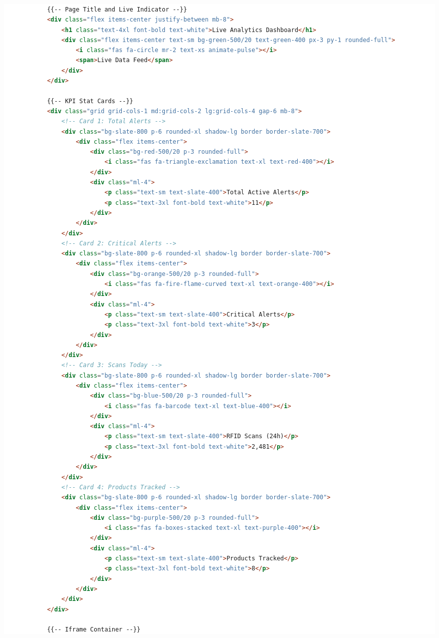 ```html
            {{-- Page Title and Live Indicator --}}
            <div class="flex items-center justify-between mb-8">
                <h1 class="text-4xl font-bold text-white">Live Analytics Dashboard</h1>
                <div class="flex items-center text-sm bg-green-500/20 text-green-400 px-3 py-1 rounded-full">
                    <i class="fas fa-circle mr-2 text-xs animate-pulse"></i>
                    <span>Live Data Feed</span>
                </div>
            </div>

            {{-- KPI Stat Cards --}}
            <div class="grid grid-cols-1 md:grid-cols-2 lg:grid-cols-4 gap-6 mb-8">
                <!-- Card 1: Total Alerts -->
                <div class="bg-slate-800 p-6 rounded-xl shadow-lg border border-slate-700">
                    <div class="flex items-center">
                        <div class="bg-red-500/20 p-3 rounded-full">
                            <i class="fas fa-triangle-exclamation text-xl text-red-400"></i>
                        </div>
                        <div class="ml-4">
                            <p class="text-sm text-slate-400">Total Active Alerts</p>
                            <p class="text-3xl font-bold text-white">11</p>
                        </div>
                    </div>
                </div>
                <!-- Card 2: Critical Alerts -->
                <div class="bg-slate-800 p-6 rounded-xl shadow-lg border border-slate-700">
                    <div class="flex items-center">
                        <div class="bg-orange-500/20 p-3 rounded-full">
                            <i class="fas fa-fire-flame-curved text-xl text-orange-400"></i>
                        </div>
                        <div class="ml-4">
                            <p class="text-sm text-slate-400">Critical Alerts</p>
                            <p class="text-3xl font-bold text-white">3</p>
                        </div>
                    </div>
                </div>
                <!-- Card 3: Scans Today -->
                <div class="bg-slate-800 p-6 rounded-xl shadow-lg border border-slate-700">
                    <div class="flex items-center">
                        <div class="bg-blue-500/20 p-3 rounded-full">
                            <i class="fas fa-barcode text-xl text-blue-400"></i>
                        </div>
                        <div class="ml-4">
                            <p class="text-sm text-slate-400">RFID Scans (24h)</p>
                            <p class="text-3xl font-bold text-white">2,481</p>
                        </div>
                    </div>
                </div>
                <!-- Card 4: Products Tracked -->
                <div class="bg-slate-800 p-6 rounded-xl shadow-lg border border-slate-700">
                    <div class="flex items-center">
                        <div class="bg-purple-500/20 p-3 rounded-full">
                            <i class="fas fa-boxes-stacked text-xl text-purple-400"></i>
                        </div>
                        <div class="ml-4">
                            <p class="text-sm text-slate-400">Products Tracked</p>
                            <p class="text-3xl font-bold text-white">8</p>
                        </div>
                    </div>
                </div>
            </div>

            {{-- Iframe Container --}}
```